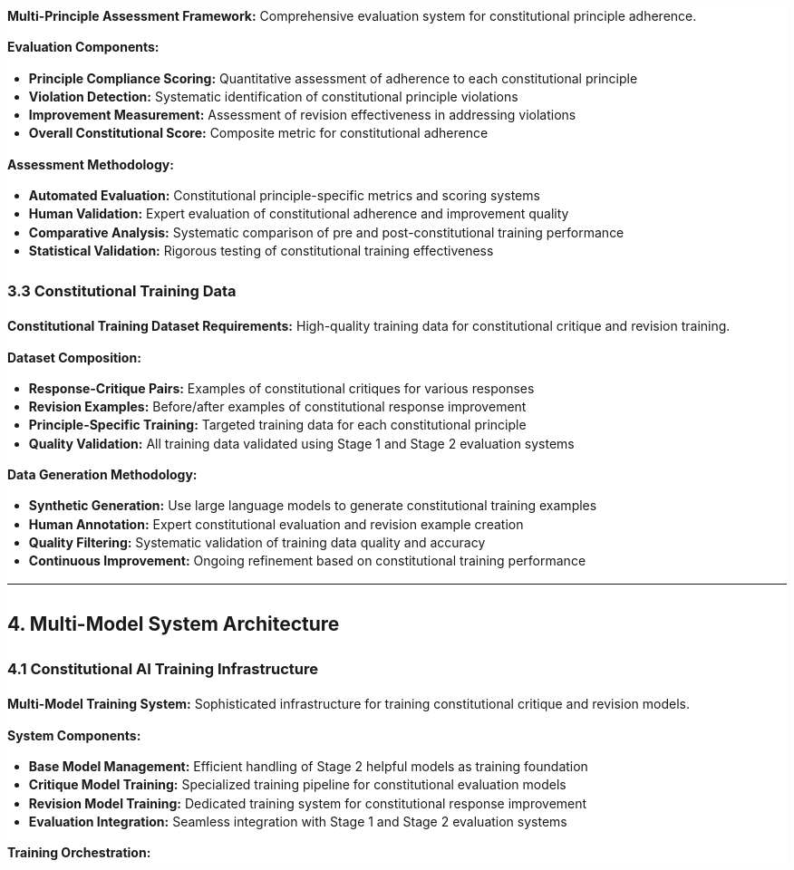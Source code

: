 **Multi-Principle Assessment Framework:**
Comprehensive evaluation system for constitutional principle adherence.

**Evaluation Components:**

- **Principle Compliance Scoring:** Quantitative assessment of adherence to each constitutional principle
- **Violation Detection:** Systematic identification of constitutional principle violations
- **Improvement Measurement:** Assessment of revision effectiveness in addressing violations
- **Overall Constitutional Score:** Composite metric for constitutional adherence

**Assessment Methodology:**

- **Automated Evaluation:** Constitutional principle-specific metrics and scoring systems
- **Human Validation:** Expert evaluation of constitutional adherence and improvement quality
- **Comparative Analysis:** Systematic comparison of pre and post-constitutional training performance
- **Statistical Validation:** Rigorous testing of constitutional training effectiveness

### 3.3 Constitutional Training Data

**Constitutional Training Dataset Requirements:**
High-quality training data for constitutional critique and revision training.

**Dataset Composition:**

- **Response-Critique Pairs:** Examples of constitutional critiques for various responses
- **Revision Examples:** Before/after examples of constitutional response improvement
- **Principle-Specific Training:** Targeted training data for each constitutional principle
- **Quality Validation:** All training data validated using Stage 1 and Stage 2 evaluation systems

**Data Generation Methodology:**

- **Synthetic Generation:** Use large language models to generate constitutional training examples
- **Human Annotation:** Expert constitutional evaluation and revision example creation
- **Quality Filtering:** Systematic validation of training data quality and accuracy
- **Continuous Improvement:** Ongoing refinement based on constitutional training performance

---

## 4. Multi-Model System Architecture

### 4.1 Constitutional AI Training Infrastructure

**Multi-Model Training System:**
Sophisticated infrastructure for training constitutional critique and revision models.

**System Components:**

- **Base Model Management:** Efficient handling of Stage 2 helpful models as training foundation
- **Critique Model Training:** Specialized training pipeline for constitutional evaluation models
- **Revision Model Training:** Dedicated training system for constitutional response improvement
- **Evaluation Integration:** Seamless integration with Stage 1 and Stage 2 evaluation systems

**Training Orchestration:**
